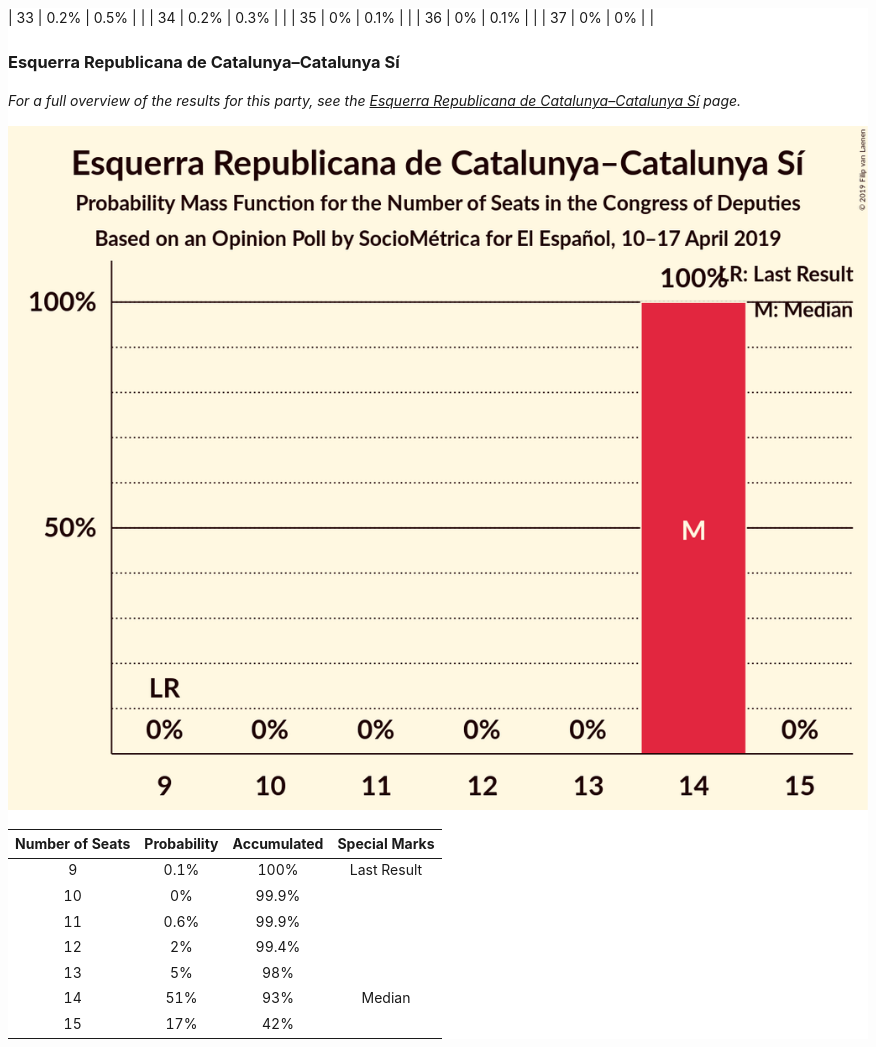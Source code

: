 | 33 | 0.2% | 0.5% |  |
| 34 | 0.2% | 0.3% |  |
| 35 | 0% | 0.1% |  |
| 36 | 0% | 0.1% |  |
| 37 | 0% | 0% |  |

### Esquerra Republicana de Catalunya–Catalunya Sí

*For a full overview of the results for this party, see the [Esquerra Republicana de Catalunya–Catalunya Sí](party-esquerrarepublicanadecatalunya–catalunyasí.html) page.*

![Graph with seats probability mass function not yet produced](2019-04-17-SocioMétrica-seats-pmf-esquerrarepublicanadecatalunya–catalunyasí.png "Seats Probability Mass Function")

| Number of Seats | Probability | Accumulated | Special Marks |
|:---------------:|:-----------:|:-----------:|:-------------:|
| 9 | 0.1% | 100% | Last Result |
| 10 | 0% | 99.9% |  |
| 11 | 0.6% | 99.9% |  |
| 12 | 2% | 99.4% |  |
| 13 | 5% | 98% |  |
| 14 | 51% | 93% | Median |
| 15 | 17% | 42% |  |